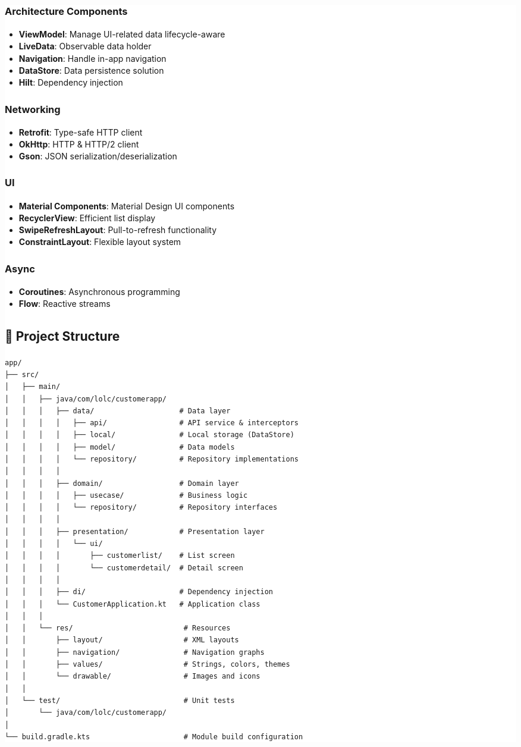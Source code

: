 ### Architecture Components
- **ViewModel**: Manage UI-related data lifecycle-aware
- **LiveData**: Observable data holder
- **Navigation**: Handle in-app navigation
- **DataStore**: Data persistence solution
- **Hilt**: Dependency injection

### Networking
- **Retrofit**: Type-safe HTTP client
- **OkHttp**: HTTP & HTTP/2 client
- **Gson**: JSON serialization/deserialization

### UI
- **Material Components**: Material Design UI components
- **RecyclerView**: Efficient list display
- **SwipeRefreshLayout**: Pull-to-refresh functionality
- **ConstraintLayout**: Flexible layout system

### Async
- **Coroutines**: Asynchronous programming
- **Flow**: Reactive streams

## 📁 Project Structure

```
app/
├── src/
│   ├── main/
│   │   ├── java/com/lolc/customerapp/
│   │   │   ├── data/                    # Data layer
│   │   │   │   ├── api/                 # API service & interceptors
│   │   │   │   ├── local/               # Local storage (DataStore)
│   │   │   │   ├── model/               # Data models
│   │   │   │   └── repository/          # Repository implementations
│   │   │   │
│   │   │   ├── domain/                  # Domain layer
│   │   │   │   ├── usecase/             # Business logic
│   │   │   │   └── repository/          # Repository interfaces
│   │   │   │
│   │   │   ├── presentation/            # Presentation layer
│   │   │   │   └── ui/
│   │   │   │       ├── customerlist/    # List screen
│   │   │   │       └── customerdetail/  # Detail screen
│   │   │   │
│   │   │   ├── di/                      # Dependency injection
│   │   │   └── CustomerApplication.kt   # Application class
│   │   │
│   │   └── res/                          # Resources
│   │       ├── layout/                   # XML layouts
│   │       ├── navigation/               # Navigation graphs
│   │       ├── values/                   # Strings, colors, themes
│   │       └── drawable/                 # Images and icons
│   │
│   └── test/                             # Unit tests
│       └── java/com/lolc/customerapp/
│
└── build.gradle.kts                      # Module build configuration
```
